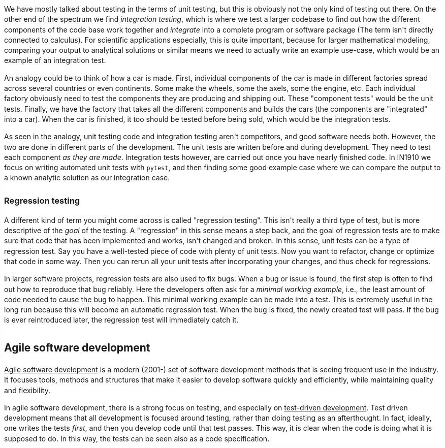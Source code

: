 We have mostly talked about testing in the terms of unit testing, but this is obviously not the only kind of testing out there. On the other end of the spectrum we find *integration testing*, which is where we test a larger codebase to find out how the different components of the code base work together and *integrate* into a complete program or software package (The term isn't directly connected to calculus). For scientific applications especially, this is quite important, because for larger mathematical modeling, comparing your output to analytical solutions or similar means we need to actually write an example use-case, which would be an example of an integration test.

An analogy could be to think of how a car is made. First, individual components of the car is made in different factories spread across several countries or even continents. Some make the wheels, some the axels, some the engine, etc. Each individual factory obviously need to test the components they are producing and shipping out. These "component tests" would be the unit tests. Finally, we have the factory that takes all the different components and builds the cars (the components are "integrated" into a car). When the car is finished, it too should be tested before being sold, which would be the integration tests.

As seen in the analogy, unit testing code and integration testing aren't competitors, and good software needs both. However, the two are done in different parts of the development. The unit tests are written before and during development. They need to test each component *as they are made*. Integration tests however, are carried out once you have nearly finished code. In IN1910 we focus on writing automated unit tests with `pytest`, and then finding some good example case where we can compare the output to a known analytic solution as our integration case.


### Regression testing

A different kind of term you might come across is called "regression testing". This isn't really a third type of test, but is more descriptive of the *goal* of the testing. A "regression" in this sense means a step back, and the goal of regression tests are to make sure that code that has been implemented and works, isn't changed and broken. In this sense, unit tests can be a type of regression test. Say you have a well-tested piece of code with plenty of unit tests. Now you want to refactor, change or optimize that code in some way. Then you can rerun all your unit tests after incorporating your changes, and thus check for regressions.

In larger software projects, regression tests are also used to fix bugs. When a bug or issue is found, the first step is often to find out how to reproduce that bug reliably. Here the developers often ask for a *minimal working example*, i.e., the least amount of code needed to cause the bug to happen. This minimal working example can be made into a test. This is extremely useful in the long run because this will become an automatic regression test. When the bug is fixed, the newly created test will pass. If the bug is ever reintroduced later, the regression test will immediately catch it.





## Agile software development

[Agile software development](https://en.wikipedia.org/wiki/Agile_software_development) is a modern (2001-) set of software development methods that is seeing frequent use in the industry. It focuses tools, methods and structures that make it easier to develop software quickly and efficiently, while maintaining quality and flexibility.

In agile software development, there is a strong focus on testing, and especially on [test-driven development](https://en.wikipedia.org/wiki/Test-driven_development). Test driven development means that all development is focused around testing, rather than doing testing as an afterthought. In fact, ideally, one writes the tests *first*, and then you develop code until that test passes. This way, it is clear when the code is doing what it is supposed to do. In this way, the tests can be seen also as a code specification.
